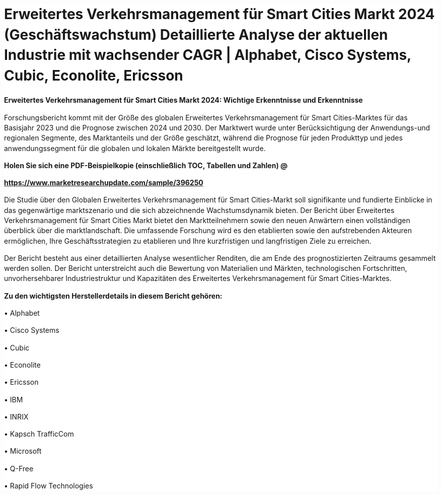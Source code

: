 # Erweitertes Verkehrsmanagement für Smart Cities Markt 2024 (Geschäftswachstum) Detaillierte Analyse der aktuellen Industrie mit wachsender CAGR | Alphabet, Cisco Systems, Cubic, Econolite, Ericsson

<strong>Erweitertes Verkehrsmanagement für Smart Cities Markt 2024: Wichtige Erkenntnisse und Erkenntnisse</strong>

Forschungsbericht kommt mit der Größe des globalen Erweitertes Verkehrsmanagement für Smart Cities-Marktes für das Basisjahr 2023 und die Prognose zwischen 2024 und 2030. Der Marktwert wurde unter Berücksichtigung der Anwendungs-und regionalen Segmente, des Marktanteils und der Größe geschätzt, während die Prognose für jeden Produkttyp und jedes anwendungssegment für die globalen und lokalen Märkte bereitgestellt wurde.



<strong>Holen Sie sich eine PDF-Beispielkopie (einschließlich TOC, Tabellen und Zahlen) @
</strong>

<strong><a href=https://www.marketresearchupdate.com/sample/396250>

<strong>https://www.marketresearchupdate.com/sample/396250</u></font></a></strong></strong>

Die Studie über den Globalen Erweitertes Verkehrsmanagement für Smart Cities-Markt soll signifikante und fundierte Einblicke in das gegenwärtige marktszenario und die sich abzeichnende Wachstumsdynamik bieten. Der Bericht über Erweitertes Verkehrsmanagement für Smart Cities Markt bietet den Marktteilnehmern sowie den neuen Anwärtern einen vollständigen überblick über die marktlandschaft. Die umfassende Forschung wird es den etablierten sowie den aufstrebenden Akteuren ermöglichen, Ihre Geschäftsstrategien zu etablieren und Ihre kurzfristigen und langfristigen Ziele zu erreichen.

Der Bericht besteht aus einer detaillierten Analyse wesentlicher Renditen, die am Ende des prognostizierten Zeitraums gesammelt werden sollen. Der Bericht unterstreicht auch die Bewertung von Materialien und Märkten, technologischen Fortschritten, unvorhersehbarer Industriestruktur und Kapazitäten des Erweitertes Verkehrsmanagement für Smart Cities-Marktes.



<strong>Zu den wichtigsten Herstellerdetails in diesem Bericht gehören:</strong>

• Alphabet

• Cisco Systems

• Cubic

• Econolite

• Ericsson

• IBM

• INRIX

• Kapsch TrafficCom

• Microsoft

• Q-Free

• Rapid Flow Technologies
